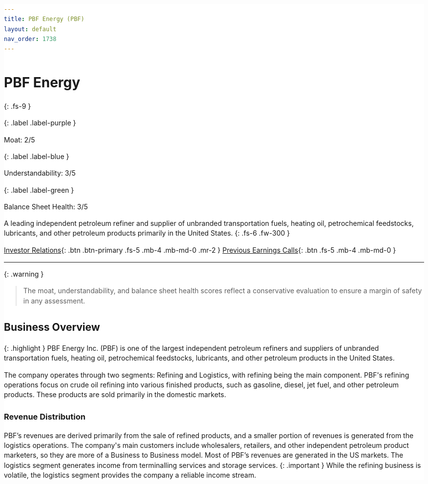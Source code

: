 ```yaml
---
title: PBF Energy (PBF)
layout: default
nav_order: 1738
---
```


# PBF Energy
{: .fs-9 }

{: .label .label-purple }

Moat: 2/5

{: .label .label-blue }

Understandability: 3/5

{: .label .label-green }

Balance Sheet Health: 3/5

A leading independent petroleum refiner and supplier of unbranded transportation fuels, heating oil, petrochemical feedstocks, lubricants, and other petroleum products primarily in the United States.
{: .fs-6 .fw-300 }

[Investor Relations](https://www.google.com/search?q=PBF+investor+relations){: .btn .btn-primary .fs-5 .mb-4 .mb-md-0 .mr-2 }
[Previous Earnings Calls](https://discountingcashflows.com/company/PBF/transcripts/){: .btn .fs-5 .mb-4 .mb-md-0 }

---

{: .warning }
>The moat, understandability, and balance sheet health scores reflect a conservative evaluation to ensure a margin of safety in any assessment.



## Business Overview

{: .highlight }
PBF Energy Inc. (PBF) is one of the largest independent petroleum refiners and suppliers of unbranded transportation fuels, heating oil, petrochemical feedstocks, lubricants, and other petroleum products in the United States.

The company operates through two segments: Refining and Logistics, with refining being the main component. PBF's refining operations focus on crude oil refining into various finished products, such as gasoline, diesel, jet fuel, and other petroleum products. These products are sold primarily in the domestic markets.  

### Revenue Distribution

PBF’s revenues are derived primarily from the sale of refined products, and a smaller portion of revenues is generated from the logistics operations. The company's main customers include wholesalers, retailers, and other independent petroleum product marketers, so they are more of a Business to Business model. Most of PBF’s revenues are generated in the US markets. The logistics segment generates income from terminalling services and storage services.
{: .important }
While the refining business is volatile, the logistics segment provides the company a reliable income stream.
